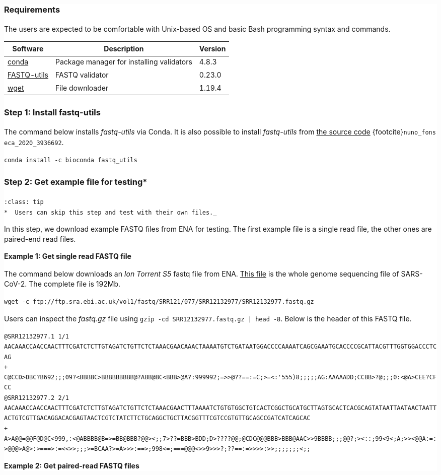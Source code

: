 ### Requirements

The users are expected to be comfortable with Unix-based OS and basic Bash programming syntax and commands.

|Software|Description|Version|
|--|--|--|
|[conda](https://docs.conda.io/projects/conda/en/latest/user-guide/install/)|Package manager for installing validators |4.8.3
|[FASTQ-utils](https://github.com/nunofonseca/fastq_utils)| FASTQ validator|0.23.0
|[wget](https://www.gnu.org/software/wget/)|File downloader|1.19.4|

### Step 1: Install fastq-utils

The command below installs _fastq-utils_ via Conda. It is also possible to install _fastq-utils_ from [the source code](https://github.com/nunofonseca/fastq_utils) {footcite}`nuno_fonseca_2020_3936692`.

```shell
conda install -c bioconda fastq_utils
```


### Step 2: Get example file for testing*

```{admonition} Note
:class: tip
*  Users can skip this step and test with their own files._ 
```


In this step, we download example FASTQ files from ENA for testing. The first example file is a single read file, the other ones are paired-end read files.

__Example 1: Get single read FASTQ file__

The command below downloads an _Ion Torrent S5_ fastq file from ENA. [This file](https://www.ebi.ac.uk/ena/browser/view/SRR12132977) is the whole genome sequencing file of SARS-CoV-2. The complete file is 192Mb. 

```shell
wget -c ftp://ftp.sra.ebi.ac.uk/vol1/fastq/SRR121/077/SRR12132977/SRR12132977.fastq.gz
```
Users can inspect the _fastq.gz_ file using `gzip -cd SRR12132977.fastq.gz | head -8`. Below is the header of this FASTQ file.
```
@SRR12132977.1 1/1
AACAAACCAACCAACTTTCGATCTCTTGTAGATCTGTTCTCTAAACGAACAAACTAAAATGTCTGATAATGGACCCCAAAATCAGCGAAATGCACCCCGCATTACGTTTGGTGGACCCTCAG
+
C@CCD>DBC?B692;;;09?<BBBBC>BBBBBBBBB@?ABB@BC<BBB>@A?:999992;=>>@??==:=C;>=<:'555)8;;;;;AG:AAAAADD;CCBB>?@;;;0:<@A>CEE?CFCC
@SRR12132977.2 2/1
AACAAACCAACCAACTTTCGATCTCTTGTAGATCTGTTCTCTAAACGAACTTTAAAATCTGTGTGGCTGTCACTCGGCTGCATGCTTAGTGCACTCACGCAGTATAATTAATAACTAATTACTGTCGTTGACAGGACACGAGTAACTCGTCTATCTTCTGCAGGCTGCTTACGGTTTCGTCCGTGTTGCAGCCGATCATCAGCAC
+
A>A@@=@@F@D@C<999,:<@ABBBB@B=>=BB@BBB?@@><;;7>??=BBB>BDD;D>????@@;@CDC@@@BBB>BBB@AAC>>9BBBB;;;@@?;><::;99<9<;A;>><@@A:=:>@@@>A@>:>===>:=<<>>;;;>=BCAA?>=A>>>:==>;998<=;===@@@<>>9>>>?;??==:=>>>>:>>;;;;;;;<;;
```
__Example 2: Get paired-read FASTQ files__

